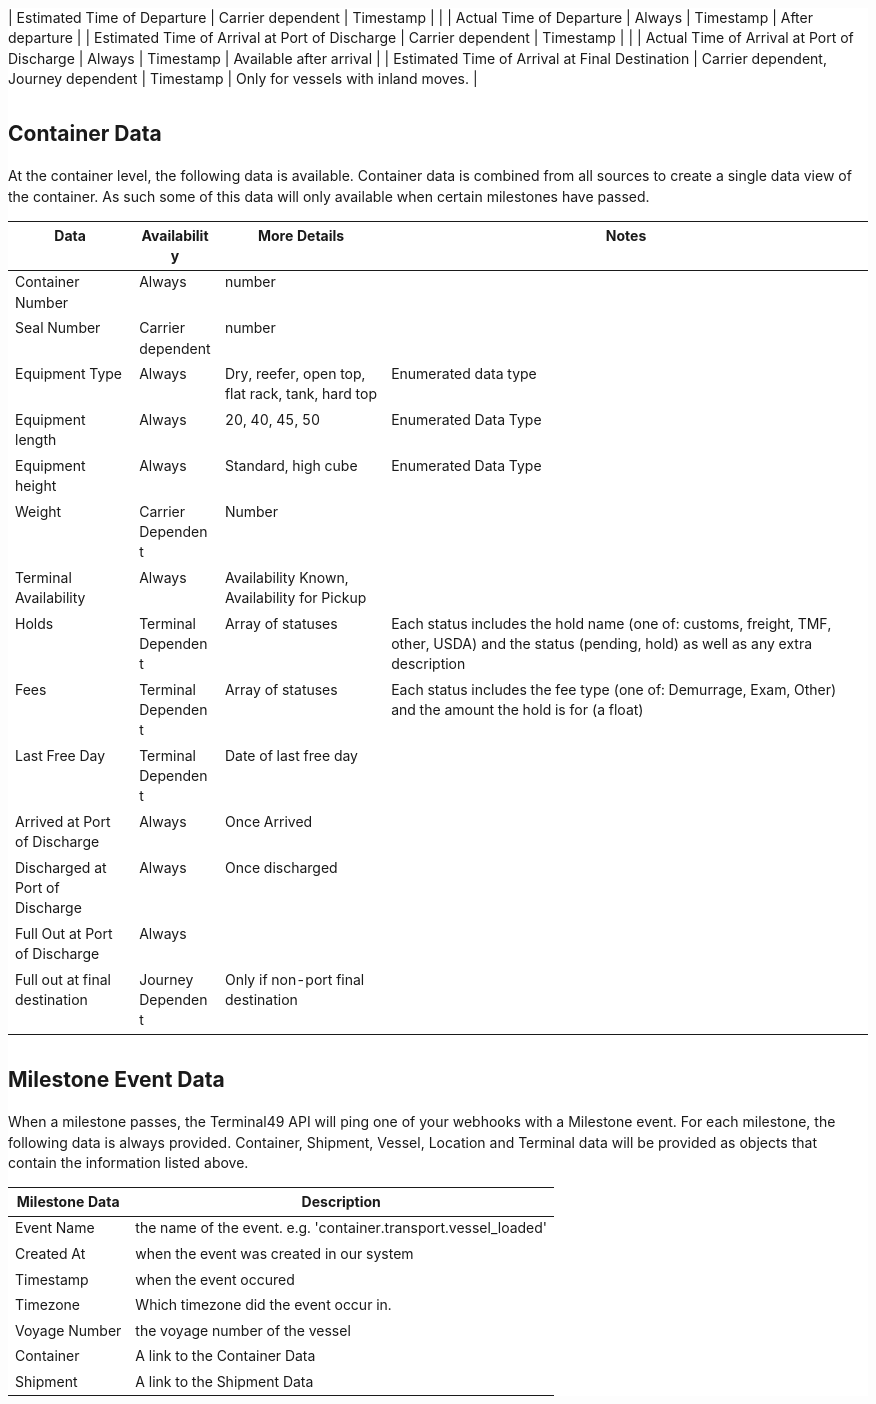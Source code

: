 | Estimated Time of Departure                    | Carrier dependent                    | Timestamp                                                                             |                                                                            |
| Actual Time of Departure                       | Always                               | Timestamp                                                                             | After departure                                                            |
| Estimated Time of Arrival at Port of Discharge | Carrier dependent                    | Timestamp                                                                             |                                                                            |
| Actual Time of Arrival at Port of Discharge    | Always                               | Timestamp                                                                             | Available after arrival                                                    |
| Estimated Time of Arrival at Final Destination | Carrier dependent, Journey dependent | Timestamp                                                                             | Only for vessels with inland moves.                                        |


## Container Data
At the container level, the following data is available. Container data is combined from all sources to create a single data view of the container. As such some of this data will only available when certain milestones have passed.

|    Data          |     Availability          |                More Details                   |        Notes          |
| ---------------- | ----------------- | ------------------------------------------------ | -------------------- |
| Container Number | Always            | number                                           |                      |
| Seal Number      | Carrier dependent | number                                           |                      |
| Equipment Type   | Always            | Dry, reefer, open top, flat rack, tank, hard top | Enumerated data type |
| Equipment length | Always            | 20, 40, 45, 50                                   | Enumerated Data Type |
| Equipment height | Always            | Standard, high cube                              | Enumerated Data Type |
| Weight           | Carrier Dependent | Number                                           |                      |
| Terminal Availability                    | Always         | Availability Known, Availability for Pickup | |
| Holds                           | Terminal  Dependent     | Array of    statuses   |  Each status includes the hold name (one of: customs, freight, TMF, other, USDA) and the status (pending, hold) as well as any extra description|
| Fees                            | Terminal Dependent| Array of statuses| Each status includes the fee type (one of: Demurrage, Exam, Other) and the amount the hold is for  (a float)|
| Last Free Day                   | Terminal Dependent| Date of last free day |     |
| Arrived at Port of Discharge    | Always          | Once Arrived |        |
| Discharged at Port of Discharge | Always         | Once discharged          |                |
| Full Out at Port of Discharge   | Always         |  | |
| Full out at final destination   | Journey Dependent | Only if non-port final destination |  |




##  Milestone Event Data
When a milestone passes, the Terminal49 API will ping one of your webhooks with a Milestone event. For each milestone, the following data is always provided. Container, Shipment, Vessel, Location and Terminal data will be provided as objects that contain the information listed above.

| Milestone Data |         Description                                              |
| -------------- | ---------------------------------------------------------------- |
| Event Name     | the name of the event. e.g. 'container.transport.vessel\_loaded' |
| Created At     | when the event was created in our system                         |
| Timestamp      | when the event occured                                           |
| Timezone       | Which timezone did the event occur in.                           |
| Voyage Number  | the voyage number of the vessel                                  |
| Container      | A link to the Container Data                                     |
| Shipment       | A link to the Shipment Data                                      |